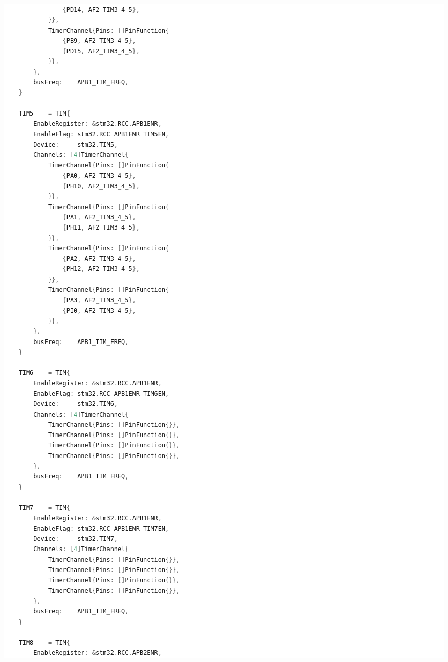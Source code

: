 ```go
				{PD14, AF2_TIM3_4_5},
			}},
			TimerChannel{Pins: []PinFunction{
				{PB9, AF2_TIM3_4_5},
				{PD15, AF2_TIM3_4_5},
			}},
		},
		busFreq:	APB1_TIM_FREQ,
	}

	TIM5	= TIM{
		EnableRegister:	&stm32.RCC.APB1ENR,
		EnableFlag:	stm32.RCC_APB1ENR_TIM5EN,
		Device:		stm32.TIM5,
		Channels: [4]TimerChannel{
			TimerChannel{Pins: []PinFunction{
				{PA0, AF2_TIM3_4_5},
				{PH10, AF2_TIM3_4_5},
			}},
			TimerChannel{Pins: []PinFunction{
				{PA1, AF2_TIM3_4_5},
				{PH11, AF2_TIM3_4_5},
			}},
			TimerChannel{Pins: []PinFunction{
				{PA2, AF2_TIM3_4_5},
				{PH12, AF2_TIM3_4_5},
			}},
			TimerChannel{Pins: []PinFunction{
				{PA3, AF2_TIM3_4_5},
				{PI0, AF2_TIM3_4_5},
			}},
		},
		busFreq:	APB1_TIM_FREQ,
	}

	TIM6	= TIM{
		EnableRegister:	&stm32.RCC.APB1ENR,
		EnableFlag:	stm32.RCC_APB1ENR_TIM6EN,
		Device:		stm32.TIM6,
		Channels: [4]TimerChannel{
			TimerChannel{Pins: []PinFunction{}},
			TimerChannel{Pins: []PinFunction{}},
			TimerChannel{Pins: []PinFunction{}},
			TimerChannel{Pins: []PinFunction{}},
		},
		busFreq:	APB1_TIM_FREQ,
	}

	TIM7	= TIM{
		EnableRegister:	&stm32.RCC.APB1ENR,
		EnableFlag:	stm32.RCC_APB1ENR_TIM7EN,
		Device:		stm32.TIM7,
		Channels: [4]TimerChannel{
			TimerChannel{Pins: []PinFunction{}},
			TimerChannel{Pins: []PinFunction{}},
			TimerChannel{Pins: []PinFunction{}},
			TimerChannel{Pins: []PinFunction{}},
		},
		busFreq:	APB1_TIM_FREQ,
	}

	TIM8	= TIM{
		EnableRegister:	&stm32.RCC.APB2ENR,
```